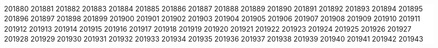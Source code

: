 201880
201881
201882
201883
201884
201885
201886
201887
201888
201889
201890
201891
201892
201893
201894
201895
201896
201897
201898
201899
201900
201901
201902
201903
201904
201905
201906
201907
201908
201909
201910
201911
201912
201913
201914
201915
201916
201917
201918
201919
201920
201921
201922
201923
201924
201925
201926
201927
201928
201929
201930
201931
201932
201933
201934
201935
201936
201937
201938
201939
201940
201941
201942
201943